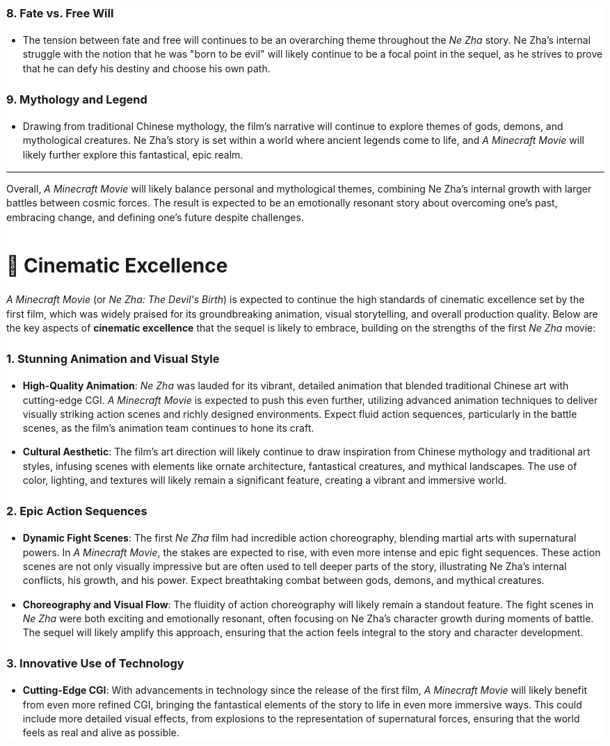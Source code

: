 ### 8. **Fate vs. Free Will**
   - The tension between fate and free will continues to be an overarching theme throughout the *Ne Zha* story. Ne Zha’s internal struggle with the notion that he was "born to be evil" will likely continue to be a focal point in the sequel, as he strives to prove that he can defy his destiny and choose his own path.

### 9. **Mythology and Legend**
   - Drawing from traditional Chinese mythology, the film’s narrative will continue to explore themes of gods, demons, and mythological creatures. Ne Zha’s story is set within a world where ancient legends come to life, and *A Minecraft Movie* will likely further explore this fantastical, epic realm.

---

Overall, *A Minecraft Movie* will likely balance personal and mythological themes, combining Ne Zha’s internal growth with larger battles between cosmic forces. The result is expected to be an emotionally resonant story about overcoming one’s past, embracing change, and defining one’s future despite challenges.

# 🎥 Cinematic Excellence
*A Minecraft Movie* (or *Ne Zha: The Devil's Birth*) is expected to continue the high standards of cinematic excellence set by the first film, which was widely praised for its groundbreaking animation, visual storytelling, and overall production quality. Below are the key aspects of **cinematic excellence** that the sequel is likely to embrace, building on the strengths of the first *Ne Zha* movie:

### 1. **Stunning Animation and Visual Style**
   - **High-Quality Animation**: *Ne Zha* was lauded for its vibrant, detailed animation that blended traditional Chinese art with cutting-edge CGI. *A Minecraft Movie* is expected to push this even further, utilizing advanced animation techniques to deliver visually striking action scenes and richly designed environments. Expect fluid action sequences, particularly in the battle scenes, as the film’s animation team continues to hone its craft.
   
   - **Cultural Aesthetic**: The film’s art direction will likely continue to draw inspiration from Chinese mythology and traditional art styles, infusing scenes with elements like ornate architecture, fantastical creatures, and mythical landscapes. The use of color, lighting, and textures will likely remain a significant feature, creating a vibrant and immersive world.

### 2. **Epic Action Sequences**
   - **Dynamic Fight Scenes**: The first *Ne Zha* film had incredible action choreography, blending martial arts with supernatural powers. In *A Minecraft Movie*, the stakes are expected to rise, with even more intense and epic fight sequences. These action scenes are not only visually impressive but are often used to tell deeper parts of the story, illustrating Ne Zha’s internal conflicts, his growth, and his power. Expect breathtaking combat between gods, demons, and mythical creatures.
   
   - **Choreography and Visual Flow**: The fluidity of action choreography will likely remain a standout feature. The fight scenes in *Ne Zha* were both exciting and emotionally resonant, often focusing on Ne Zha’s character growth during moments of battle. The sequel will likely amplify this approach, ensuring that the action feels integral to the story and character development.

### 3. **Innovative Use of Technology**
   - **Cutting-Edge CGI**: With advancements in technology since the release of the first film, *A Minecraft Movie* will likely benefit from even more refined CGI, bringing the fantastical elements of the story to life in even more immersive ways. This could include more detailed visual effects, from explosions to the representation of supernatural forces, ensuring that the world feels as real and alive as possible.
   